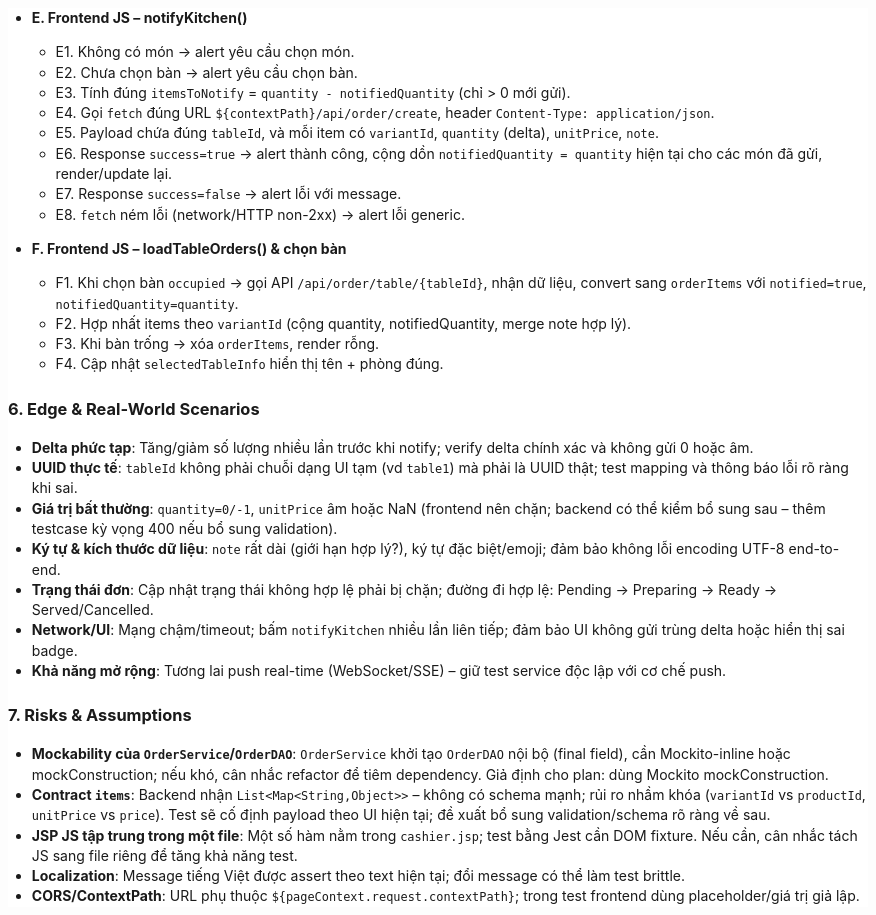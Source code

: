 - **E. Frontend JS – notifyKitchen()**
  - E1. Không có món → alert yêu cầu chọn món.
  - E2. Chưa chọn bàn → alert yêu cầu chọn bàn.
  - E3. Tính đúng `itemsToNotify` = `quantity - notifiedQuantity` (chỉ > 0 mới gửi).
  - E4. Gọi `fetch` đúng URL `${contextPath}/api/order/create`, header `Content-Type: application/json`.
  - E5. Payload chứa đúng `tableId`, và mỗi item có `variantId`, `quantity` (delta), `unitPrice`, `note`.
  - E6. Response `success=true` → alert thành công, cộng dồn `notifiedQuantity = quantity` hiện tại cho các món đã gửi, render/update lại.
  - E7. Response `success=false` → alert lỗi với message.
  - E8. `fetch` ném lỗi (network/HTTP non-2xx) → alert lỗi generic.

- **F. Frontend JS – loadTableOrders() & chọn bàn**
  - F1. Khi chọn bàn `occupied` → gọi API `/api/order/table/{tableId}`, nhận dữ liệu, convert sang `orderItems` với `notified=true`, `notifiedQuantity=quantity`.
  - F2. Hợp nhất items theo `variantId` (cộng quantity, notifiedQuantity, merge note hợp lý).
  - F3. Khi bàn trống → xóa `orderItems`, render rỗng.
  - F4. Cập nhật `selectedTableInfo` hiển thị tên + phòng đúng.

### 6. Edge & Real-World Scenarios

- **Delta phức tạp**: Tăng/giảm số lượng nhiều lần trước khi notify; verify delta chính xác và không gửi 0 hoặc âm.
- **UUID thực tế**: `tableId` không phải chuỗi dạng UI tạm (vd `table1`) mà phải là UUID thật; test mapping và thông báo lỗi rõ ràng khi sai.
- **Giá trị bất thường**: `quantity=0/-1`, `unitPrice` âm hoặc NaN (frontend nên chặn; backend có thể kiểm bổ sung sau – thêm testcase kỳ vọng 400 nếu bổ sung validation).
- **Ký tự & kích thước dữ liệu**: `note` rất dài (giới hạn hợp lý?), ký tự đặc biệt/emoji; đảm bảo không lỗi encoding UTF-8 end-to-end.
- **Trạng thái đơn**: Cập nhật trạng thái không hợp lệ phải bị chặn; đường đi hợp lệ: Pending → Preparing → Ready → Served/Cancelled.
- **Network/UI**: Mạng chậm/timeout; bấm `notifyKitchen` nhiều lần liên tiếp; đảm bảo UI không gửi trùng delta hoặc hiển thị sai badge.
- **Khả năng mở rộng**: Tương lai push real-time (WebSocket/SSE) – giữ test service độc lập với cơ chế push.

### 7. Risks & Assumptions

- **Mockability của `OrderService`/`OrderDAO`**: `OrderService` khởi tạo `OrderDAO` nội bộ (final field), cần Mockito-inline hoặc mockConstruction; nếu khó, cân nhắc refactor để tiêm dependency. Giả định cho plan: dùng Mockito mockConstruction.
- **Contract `items`**: Backend nhận `List<Map<String,Object>>` – không có schema mạnh; rủi ro nhầm khóa (`variantId` vs `productId`, `unitPrice` vs `price`). Test sẽ cố định payload theo UI hiện tại; đề xuất bổ sung validation/schema rõ ràng về sau.
- **JSP JS tập trung trong một file**: Một số hàm nằm trong `cashier.jsp`; test bằng Jest cần DOM fixture. Nếu cần, cân nhắc tách JS sang file riêng để tăng khả năng test.
- **Localization**: Message tiếng Việt được assert theo text hiện tại; đổi message có thể làm test brittle.
- **CORS/ContextPath**: URL phụ thuộc `${pageContext.request.contextPath}`; trong test frontend dùng placeholder/giá trị giả lập.
